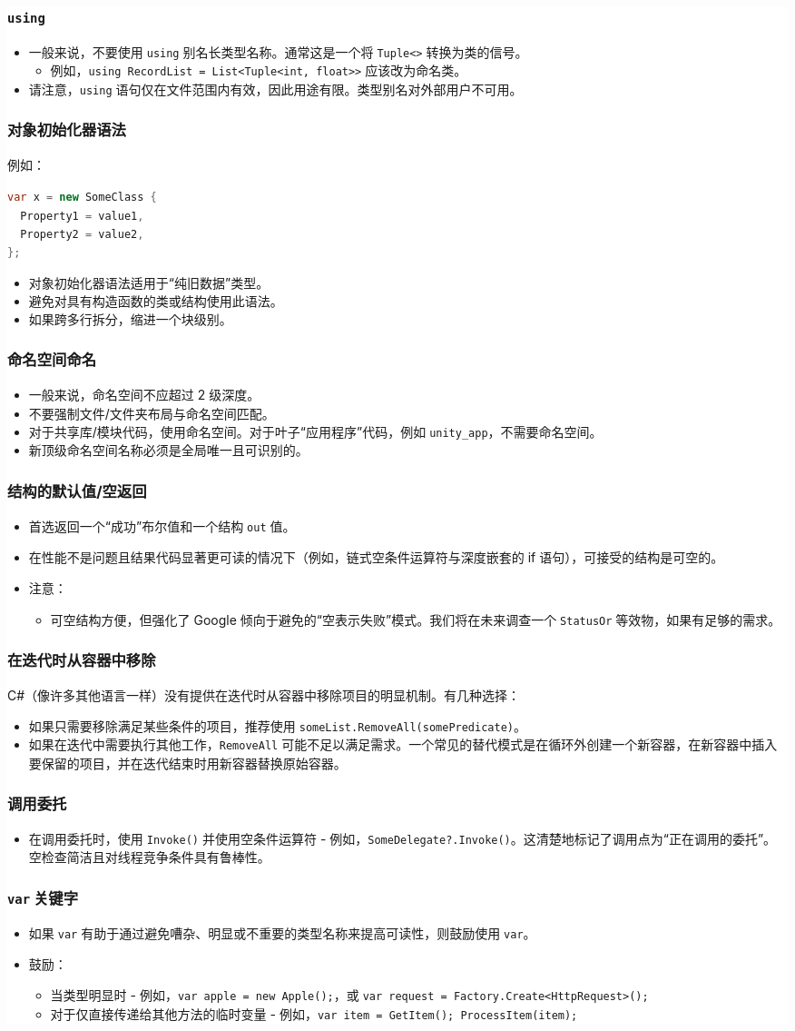 ### `using`

*   一般来说，不要使用 `using` 别名长类型名称。通常这是一个将 `Tuple<>` 转换为类的信号。
    *   例如，`using RecordList = List<Tuple<int, float>>` 应该改为命名类。
*   请注意，`using` 语句仅在文件范围内有效，因此用途有限。类型别名对外部用户不可用。

### 对象初始化器语法

例如：

```c#
var x = new SomeClass {
  Property1 = value1,
  Property2 = value2,
};
```

*   对象初始化器语法适用于“纯旧数据”类型。
*   避免对具有构造函数的类或结构使用此语法。
*   如果跨多行拆分，缩进一个块级别。

### 命名空间命名

*   一般来说，命名空间不应超过 2 级深度。
*   不要强制文件/文件夹布局与命名空间匹配。
*   对于共享库/模块代码，使用命名空间。对于叶子“应用程序”代码，例如 `unity_app`，不需要命名空间。
*   新顶级命名空间名称必须是全局唯一且可识别的。

### 结构的默认值/空返回

*   首选返回一个“成功”布尔值和一个结构 `out` 值。
*   在性能不是问题且结果代码显著更可读的情况下（例如，链式空条件运算符与深度嵌套的 if 语句），可接受的结构是可空的。
*   注意：

    *   可空结构方便，但强化了 Google 倾向于避免的“空表示失败”模式。我们将在未来调查一个 `StatusOr` 等效物，如果有足够的需求。

### 在迭代时从容器中移除

C#（像许多其他语言一样）没有提供在迭代时从容器中移除项目的明显机制。有几种选择：

*   如果只需要移除满足某些条件的项目，推荐使用 `someList.RemoveAll(somePredicate)`。
*   如果在迭代中需要执行其他工作，`RemoveAll` 可能不足以满足需求。一个常见的替代模式是在循环外创建一个新容器，在新容器中插入要保留的项目，并在迭代结束时用新容器替换原始容器。

### 调用委托

*   在调用委托时，使用 `Invoke()` 并使用空条件运算符 - 例如，`SomeDelegate?.Invoke()`。这清楚地标记了调用点为“正在调用的委托”。空检查简洁且对线程竞争条件具有鲁棒性。

### `var` 关键字

*   如果 `var` 有助于通过避免嘈杂、明显或不重要的类型名称来提高可读性，则鼓励使用 `var`。
*   鼓励：

    *   当类型明显时 - 例如，`var apple = new Apple();`，或 `var request = Factory.Create<HttpRequest>();`
    *   对于仅直接传递给其他方法的临时变量 - 例如，`var item = GetItem(); ProcessItem(item);`
